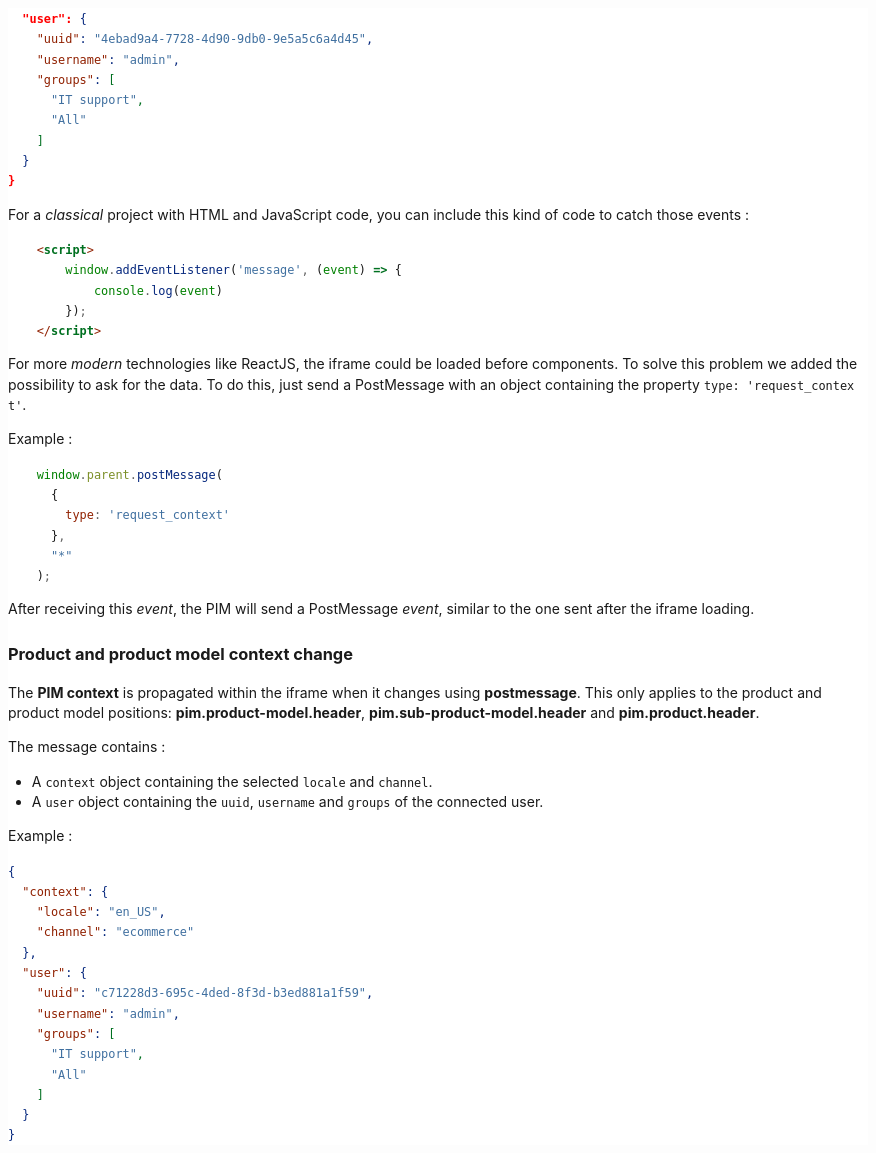 ```json
  "user": {
    "uuid": "4ebad9a4-7728-4d90-9db0-9e5a5c6a4d45",
    "username": "admin",
    "groups": [
      "IT support",
      "All"
    ]
  }
}
```

For a *classical* project with HTML and JavaScript code, you can include this kind of code to catch those events :

```html
    <script>
        window.addEventListener('message', (event) => {
            console.log(event)            
        });
    </script>
```

For more *modern* technologies like ReactJS, the iframe could be loaded before components. To solve this problem we added the possibility to ask for the data. To do this, just send a PostMessage with an object containing the property `type: 'request_context'`.

Example :
```js
    window.parent.postMessage(
      {
        type: 'request_context'
      },
      "*"
    );
```
After receiving this *event*, the PIM will send a PostMessage *event*, similar to the one sent after the iframe loading.

### Product and product model context change

The **PIM context** is propagated within the iframe when it changes using **postmessage**. This only applies to the product and product model positions: **pim.product-model.header**, **pim.sub-product-model.header** and **pim.product.header**.

The message contains :
- A `context` object containing the selected `locale` and `channel`.
- A `user` object containing the `uuid`, `username` and `groups` of the connected user.

Example :
```json
{
  "context": {
    "locale": "en_US",
    "channel": "ecommerce"
  },
  "user": {
    "uuid": "c71228d3-695c-4ded-8f3d-b3ed881a1f59",
    "username": "admin",
    "groups": [
      "IT support",
      "All"
    ]
  }
}
```
